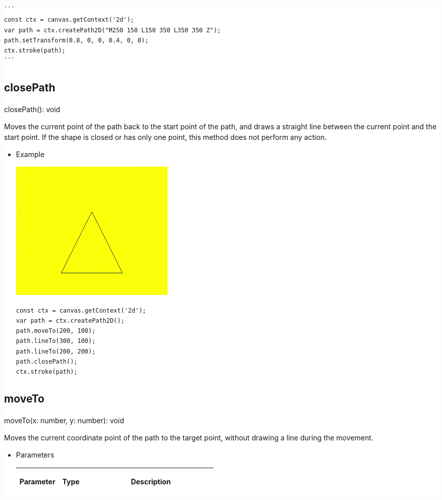     ```
    const ctx = canvas.getContext('2d');
    var path = ctx.createPath2D("M250 150 L150 350 L350 350 Z");
    path.setTransform(0.8, 0, 0, 0.4, 0, 0);
    ctx.stroke(path);
    ```


## closePath<a name="section653891424217"></a>

closePath\(\): void

Moves the current point of the path back to the start point of the path, and draws a straight line between the current point and the start point. If the shape is closed or has only one point, this method does not perform any action.

-   Example

    ![](figures/en-us_image_0000001173164873.png)

    ```
    const ctx = canvas.getContext('2d');
    var path = ctx.createPath2D();
    path.moveTo(200, 100);
    path.lineTo(300, 100);
    path.lineTo(200, 200);
    path.closePath();
    ctx.stroke(path);
    ```


## moveTo<a name="section384917162456"></a>

moveTo\(x: number, y: number\): void

Moves the current coordinate point of the path to the target point, without drawing a line during the movement.

-   Parameters

    <a name="table78491916124512"></a>
    <table><thead align="left"><tr id="row14850181613456"><th class="cellrowborder" valign="top" width="21.69%" id="mcps1.1.4.1.1"><p id="p11850191612454"><a name="p11850191612454"></a><a name="p11850191612454"></a>Parameter</p>
    </th>
    <th class="cellrowborder" valign="top" width="34.74%" id="mcps1.1.4.1.2"><p id="p9850416144514"><a name="p9850416144514"></a><a name="p9850416144514"></a>Type</p>
    </th>
    <th class="cellrowborder" valign="top" width="43.57%" id="mcps1.1.4.1.3"><p id="p1850816154519"><a name="p1850816154519"></a><a name="p1850816154519"></a>Description</p>
    </th>
    </tr>
    </thead>